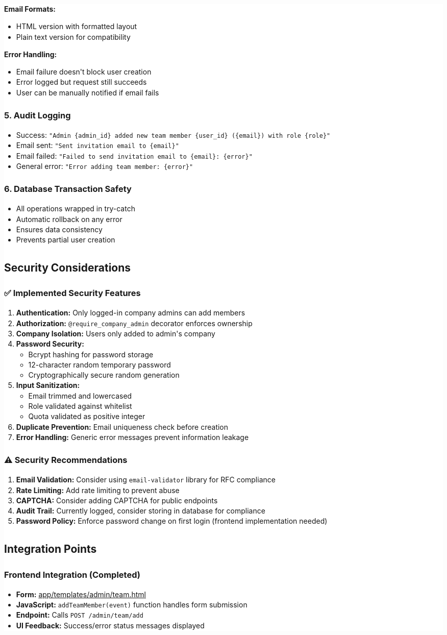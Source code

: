 **Email Formats:**
- HTML version with formatted layout
- Plain text version for compatibility

**Error Handling:**
- Email failure doesn't block user creation
- Error logged but request still succeeds
- User can be manually notified if email fails

### 5. Audit Logging
- Success: `"Admin {admin_id} added new team member {user_id} ({email}) with role {role}"`
- Email sent: `"Sent invitation email to {email}"`
- Email failed: `"Failed to send invitation email to {email}: {error}"`
- General error: `"Error adding team member: {error}"`

### 6. Database Transaction Safety
- All operations wrapped in try-catch
- Automatic rollback on any error
- Ensures data consistency
- Prevents partial user creation

## Security Considerations

### ✅ Implemented Security Features

1. **Authentication:** Only logged-in company admins can add members
2. **Authorization:** `@require_company_admin` decorator enforces ownership
3. **Company Isolation:** Users only added to admin's company
4. **Password Security:**
   - Bcrypt hashing for password storage
   - 12-character random temporary password
   - Cryptographically secure random generation
5. **Input Sanitization:**
   - Email trimmed and lowercased
   - Role validated against whitelist
   - Quota validated as positive integer
6. **Duplicate Prevention:** Email uniqueness check before creation
7. **Error Handling:** Generic error messages prevent information leakage

### ⚠️ Security Recommendations

1. **Email Validation:** Consider using `email-validator` library for RFC compliance
2. **Rate Limiting:** Add rate limiting to prevent abuse
3. **CAPTCHA:** Consider adding CAPTCHA for public endpoints
4. **Audit Trail:** Currently logged, consider storing in database for compliance
5. **Password Policy:** Enforce password change on first login (frontend implementation needed)

## Integration Points

### Frontend Integration (Completed)
- **Form:** [app/templates/admin/team.html](app/templates/admin/team.html:61-112)
- **JavaScript:** `addTeamMember(event)` function handles form submission
- **Endpoint:** Calls `POST /admin/team/add`
- **UI Feedback:** Success/error status messages displayed
